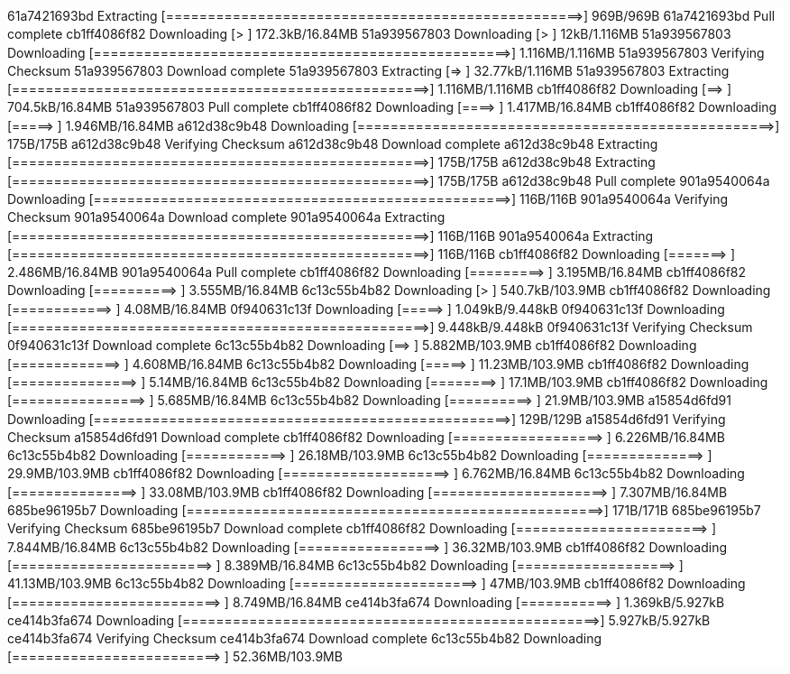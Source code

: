 61a7421693bd Extracting [==================================================>]     969B/969B
 61a7421693bd Pull complete 
 cb1ff4086f82 Downloading [>                                                  ]  172.3kB/16.84MB
 51a939567803 Downloading [>                                                  ]     12kB/1.116MB
 51a939567803 Downloading [==================================================>]  1.116MB/1.116MB
 51a939567803 Verifying Checksum 
 51a939567803 Download complete 
 51a939567803 Extracting [=>                                                 ]  32.77kB/1.116MB
 51a939567803 Extracting [==================================================>]  1.116MB/1.116MB
 cb1ff4086f82 Downloading [==>                                                ]  704.5kB/16.84MB
 51a939567803 Pull complete 
 cb1ff4086f82 Downloading [====>                                              ]  1.417MB/16.84MB
 cb1ff4086f82 Downloading [=====>                                             ]  1.946MB/16.84MB
 a612d38c9b48 Downloading [==================================================>]     175B/175B
 a612d38c9b48 Verifying Checksum 
 a612d38c9b48 Download complete 
 a612d38c9b48 Extracting [==================================================>]     175B/175B
 a612d38c9b48 Extracting [==================================================>]     175B/175B
 a612d38c9b48 Pull complete 
 901a9540064a Downloading [==================================================>]     116B/116B
 901a9540064a Verifying Checksum 
 901a9540064a Download complete 
 901a9540064a Extracting [==================================================>]     116B/116B
 901a9540064a Extracting [==================================================>]     116B/116B
 cb1ff4086f82 Downloading [=======>                                           ]  2.486MB/16.84MB
 901a9540064a Pull complete 
 cb1ff4086f82 Downloading [=========>                                         ]  3.195MB/16.84MB
 cb1ff4086f82 Downloading [==========>                                        ]  3.555MB/16.84MB
 6c13c55b4b82 Downloading [>                                                  ]  540.7kB/103.9MB
 cb1ff4086f82 Downloading [============>                                      ]   4.08MB/16.84MB
 0f940631c13f Downloading [=====>                                             ]  1.049kB/9.448kB
 0f940631c13f Downloading [==================================================>]  9.448kB/9.448kB
 0f940631c13f Verifying Checksum 
 0f940631c13f Download complete 
 6c13c55b4b82 Downloading [==>                                                ]  5.882MB/103.9MB
 cb1ff4086f82 Downloading [=============>                                     ]  4.608MB/16.84MB
 6c13c55b4b82 Downloading [=====>                                             ]  11.23MB/103.9MB
 cb1ff4086f82 Downloading [===============>                                   ]   5.14MB/16.84MB
 6c13c55b4b82 Downloading [========>                                          ]   17.1MB/103.9MB
 cb1ff4086f82 Downloading [================>                                  ]  5.685MB/16.84MB
 6c13c55b4b82 Downloading [==========>                                        ]   21.9MB/103.9MB
 a15854d6fd91 Downloading [==================================================>]     129B/129B
 a15854d6fd91 Verifying Checksum 
 a15854d6fd91 Download complete 
 cb1ff4086f82 Downloading [==================>                                ]  6.226MB/16.84MB
 6c13c55b4b82 Downloading [============>                                      ]  26.18MB/103.9MB
 6c13c55b4b82 Downloading [==============>                                    ]   29.9MB/103.9MB
 cb1ff4086f82 Downloading [====================>                              ]  6.762MB/16.84MB
 6c13c55b4b82 Downloading [===============>                                   ]  33.08MB/103.9MB
 cb1ff4086f82 Downloading [=====================>                             ]  7.307MB/16.84MB
 685be96195b7 Downloading [==================================================>]     171B/171B
 685be96195b7 Verifying Checksum 
 685be96195b7 Download complete 
 cb1ff4086f82 Downloading [=======================>                           ]  7.844MB/16.84MB
 6c13c55b4b82 Downloading [=================>                                 ]  36.32MB/103.9MB
 cb1ff4086f82 Downloading [========================>                          ]  8.389MB/16.84MB
 6c13c55b4b82 Downloading [===================>                               ]  41.13MB/103.9MB
 6c13c55b4b82 Downloading [======================>                            ]     47MB/103.9MB
 cb1ff4086f82 Downloading [=========================>                         ]  8.749MB/16.84MB
 ce414b3fa674 Downloading [===========>                                       ]  1.369kB/5.927kB
 ce414b3fa674 Downloading [==================================================>]  5.927kB/5.927kB
 ce414b3fa674 Verifying Checksum 
 ce414b3fa674 Download complete 
 6c13c55b4b82 Downloading [=========================>                         ]  52.36MB/103.9MB